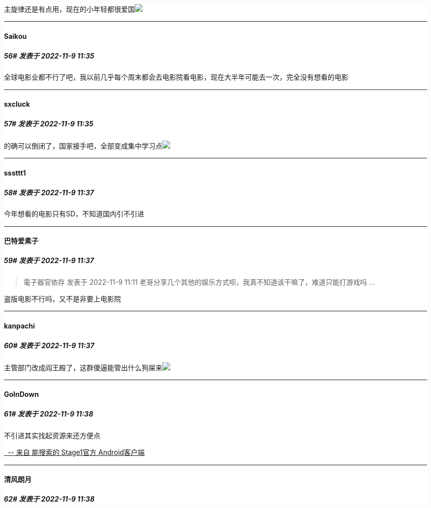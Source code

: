 主旋律还是有点用，现在的小年轻都很爱国<img src="https://static.saraba1st.com/image/smiley/face2017/065.png" referrerpolicy="no-referrer">

*****

####  Saikou  
##### 56#       发表于 2022-11-9 11:35

全球电影业都不行了吧，我以前几乎每个周末都会去电影院看电影，现在大半年可能去一次，完全没有想看的电影

*****

####  sxcluck  
##### 57#       发表于 2022-11-9 11:35

的确可以倒闭了，国家接手吧，全部变成集中学习点<img src="https://static.saraba1st.com/image/smiley/face2017/066.png" referrerpolicy="no-referrer">

*****

####  sssttt1  
##### 58#       发表于 2022-11-9 11:37

今年想看的电影只有SD，不知道国内引不引进

*****

####  巴特爱素子  
##### 59#       发表于 2022-11-9 11:37

<blockquote>電子器官依存 发表于 2022-11-9 11:11
老哥分享几个其他的娱乐方式呗，我真不知道该干嘛了，难道只能打游戏吗 ...</blockquote>
盗版电影不行吗，又不是非要上电影院

*****

####  kanpachi  
##### 60#       发表于 2022-11-9 11:37

主管部门改成阎王殿了，这群傻逼能管出什么狗屎来<img src="https://static.saraba1st.com/image/smiley/face2017/048.png" referrerpolicy="no-referrer">



*****

####  GoInDown  
##### 61#       发表于 2022-11-9 11:38

不引进其实找起资源来还方便点

[  -- 来自 能搜索的 Stage1官方 Android客户端](https://www.coolapk.com/apk/140634)

*****

####  清风朗月  
##### 62#       发表于 2022-11-9 11:38
